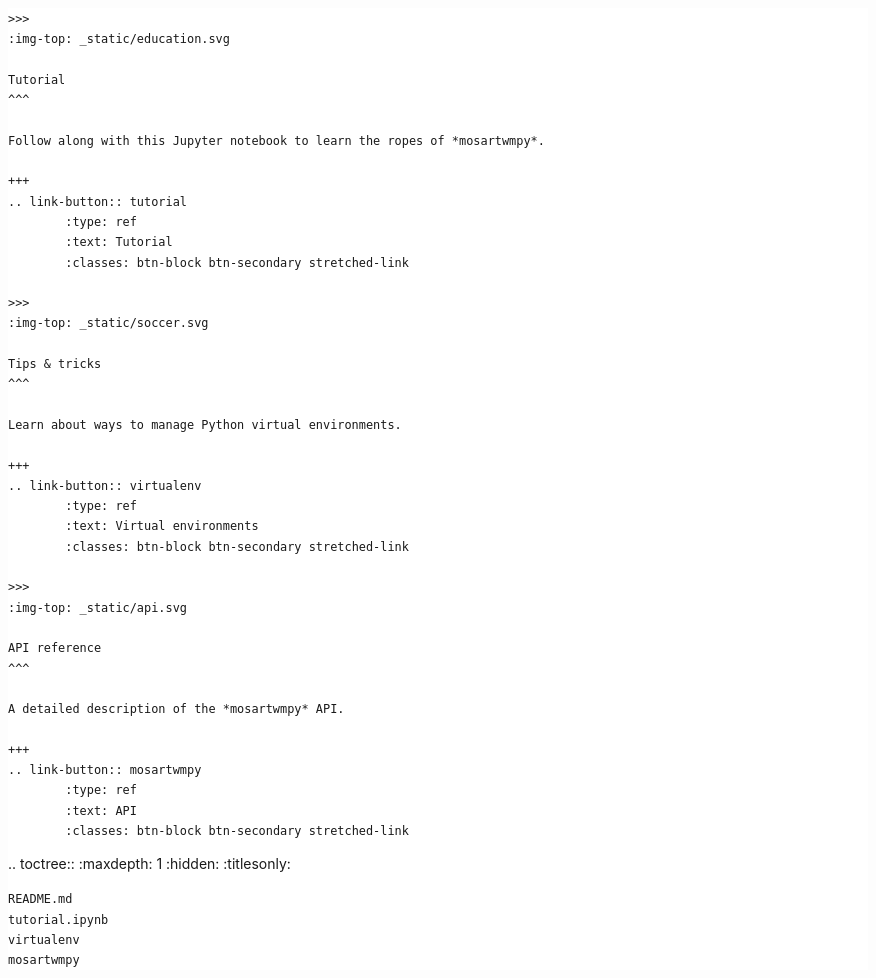     >>>
    :img-top: _static/education.svg

    Tutorial
    ^^^

    Follow along with this Jupyter notebook to learn the ropes of *mosartwmpy*.

    +++
    .. link-button:: tutorial
            :type: ref
            :text: Tutorial
            :classes: btn-block btn-secondary stretched-link

    >>>
    :img-top: _static/soccer.svg

    Tips & tricks
    ^^^

    Learn about ways to manage Python virtual environments.

    +++
    .. link-button:: virtualenv
            :type: ref
            :text: Virtual environments
            :classes: btn-block btn-secondary stretched-link

    >>>
    :img-top: _static/api.svg

    API reference
    ^^^

    A detailed description of the *mosartwmpy* API.

    +++
    .. link-button:: mosartwmpy
            :type: ref
            :text: API
            :classes: btn-block btn-secondary stretched-link


.. toctree::
    :maxdepth: 1
    :hidden:
    :titlesonly:

    README.md
    tutorial.ipynb
    virtualenv
    mosartwmpy
